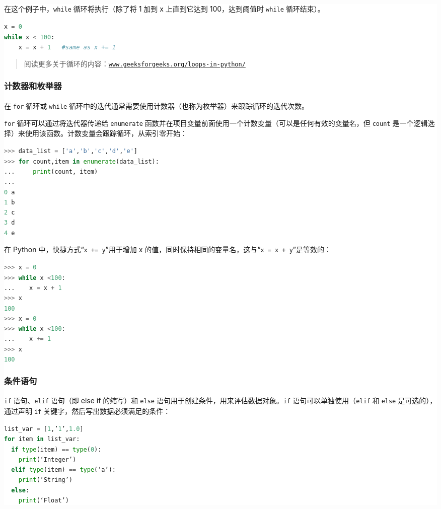 在这个例子中，`while` 循环将执行（除了将 1 加到 x 上直到它达到 100，达到阈值时 `while` 循环结束）。

```py
x = 0
while x < 100:
    x = x + 1   #same as x += 1
```

> 阅读更多关于循环的内容：[`www.geeksforgeeks.org/loops-in-python/`](https://www.geeksforgeeks.org/loops-in-python/)

### **计数器和枚举器**

在 `for` 循环或 `while` 循环中的迭代通常需要使用计数器（也称为枚举器）来跟踪循环的迭代次数。

`for` 循环可以通过将迭代器传递给 `enumerate` 函数并在项目变量前面使用一个计数变量（可以是任何有效的变量名，但 `count` 是一个逻辑选择）来使用该函数。计数变量会跟踪循环，从索引零开始：

```py
>>> data_list = ['a','b','c','d','e']
>>> for count,item in enumerate(data_list):
...     print(count, item)
... 
0 a
1 b
2 c
3 d
4 e
```

在 Python 中，快捷方式“`x += y`”用于增加 x 的值，同时保持相同的变量名，这与“`x = x + y`”是等效的：

```py
>>> x = 0
>>> while x <100:
...    x = x + 1
>>> x
100
>>> x = 0
>>> while x <100:
...    x += 1
>>> x
100
```

### **条件语句**

`if` 语句、`elif` 语句（即 else if 的缩写）和 `else` 语句用于创建条件，用来评估数据对象。`if` 语句可以单独使用（`elif` 和 `else` 是可选的），通过声明 `if` 关键字，然后写出数据必须满足的条件：

```py
list_var = [1,’1’,1.0]
for item in list_var:
  if type(item) == type(0):
    print(‘Integer’)
  elif type(item) == type(‘a’):
    print(‘String’)
  else:
    print(‘Float’) 
```

